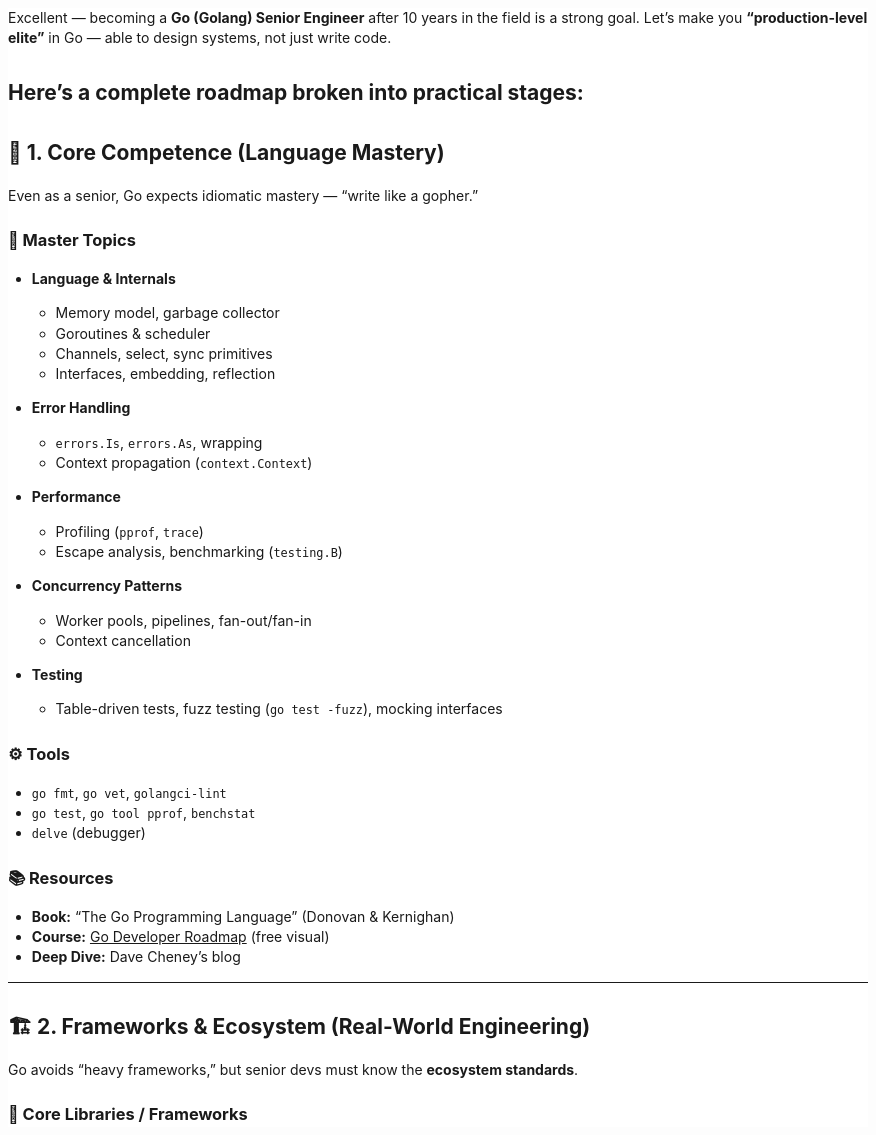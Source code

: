 Excellent — becoming a **Go (Golang) Senior Engineer** after 10 years in the field is a strong goal. Let’s make you **“production-level elite”** in Go — able to design systems, not just write code.

## Here’s a **complete roadmap** broken into practical stages:

## 🧭 1. Core Competence (Language Mastery)

Even as a senior, Go expects idiomatic mastery — “write like a gopher.”

### 📘 Master Topics

* **Language & Internals**

  * Memory model, garbage collector
  * Goroutines & scheduler
  * Channels, select, sync primitives
  * Interfaces, embedding, reflection
* **Error Handling**

  * `errors.Is`, `errors.As`, wrapping
  * Context propagation (`context.Context`)
* **Performance**

  * Profiling (`pprof`, `trace`)
  * Escape analysis, benchmarking (`testing.B`)
* **Concurrency Patterns**

  * Worker pools, pipelines, fan-out/fan-in
  * Context cancellation
* **Testing**

  * Table-driven tests, fuzz testing (`go test -fuzz`), mocking interfaces

### ⚙️ Tools

* `go fmt`, `go vet`, `golangci-lint`
* `go test`, `go tool pprof`, `benchstat`
* `delve` (debugger)

### 📚 Resources

* **Book:** “The Go Programming Language” (Donovan & Kernighan)
* **Course:** [Go Developer Roadmap](https://roadmap.sh/golang) (free visual)
* **Deep Dive:** Dave Cheney’s blog

---

## 🏗️ 2. Frameworks & Ecosystem (Real-World Engineering)

Go avoids “heavy frameworks,” but senior devs must know the **ecosystem standards**.

### 🧩 Core Libraries / Frameworks

